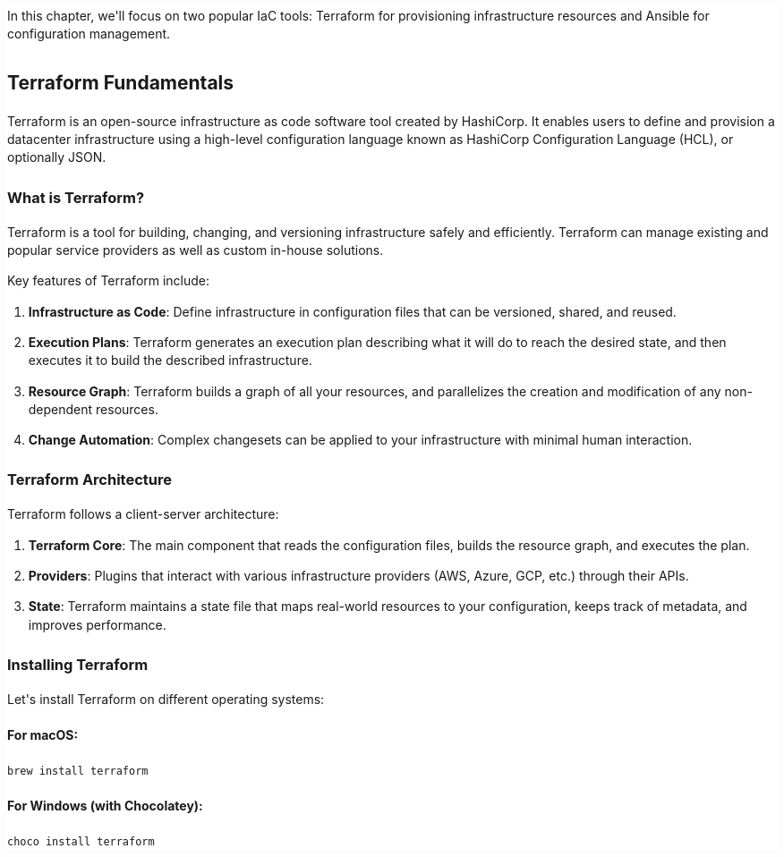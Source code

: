 In this chapter, we'll focus on two popular IaC tools: Terraform for provisioning infrastructure resources and Ansible for configuration management.

## Terraform Fundamentals

Terraform is an open-source infrastructure as code software tool created by HashiCorp. It enables users to define and provision a datacenter infrastructure using a high-level configuration language known as HashiCorp Configuration Language (HCL), or optionally JSON.

### What is Terraform?

Terraform is a tool for building, changing, and versioning infrastructure safely and efficiently. Terraform can manage existing and popular service providers as well as custom in-house solutions.

Key features of Terraform include:

1. **Infrastructure as Code**: Define infrastructure in configuration files that can be versioned, shared, and reused.

2. **Execution Plans**: Terraform generates an execution plan describing what it will do to reach the desired state, and then executes it to build the described infrastructure.

3. **Resource Graph**: Terraform builds a graph of all your resources, and parallelizes the creation and modification of any non-dependent resources.

4. **Change Automation**: Complex changesets can be applied to your infrastructure with minimal human interaction.

### Terraform Architecture

Terraform follows a client-server architecture:

1. **Terraform Core**: The main component that reads the configuration files, builds the resource graph, and executes the plan.

2. **Providers**: Plugins that interact with various infrastructure providers (AWS, Azure, GCP, etc.) through their APIs.

3. **State**: Terraform maintains a state file that maps real-world resources to your configuration, keeps track of metadata, and improves performance.

### Installing Terraform

Let's install Terraform on different operating systems:

#### For macOS:

```bash
brew install terraform
```

#### For Windows (with Chocolatey):

```bash
choco install terraform
```
